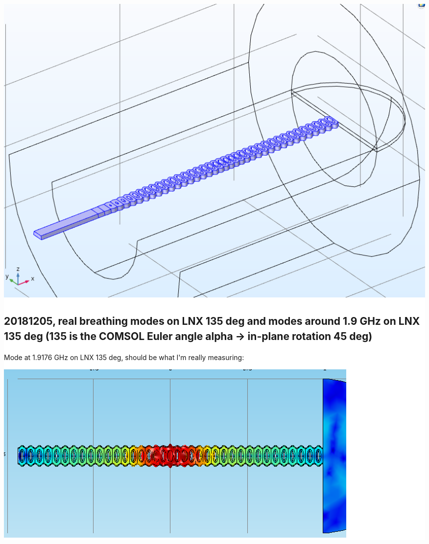 ![Image 180](/assets/images/imported/lnnb-full-beam-simulations-1806-1812/image180.png)

## 20181205, real breathing modes on LNX 135 deg and modes around 1.9 GHz on LNX 135 deg (135 is the COMSOL Euler angle alpha -\> in-plane rotation 45 deg)
Mode at 1.9176 GHz on LNX 135 deg, should be what I'm really measuring:

![Image 181](/assets/images/imported/lnnb-full-beam-simulations-1806-1812/image181.png)
